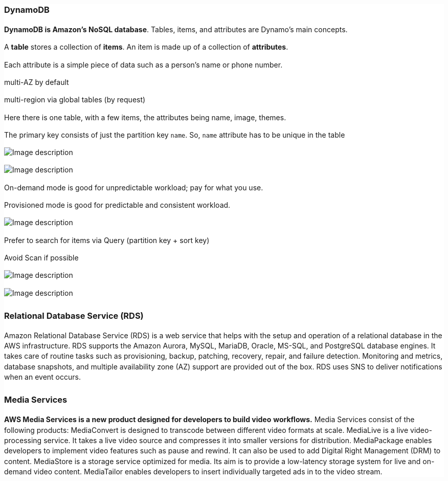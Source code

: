 ### DynamoDB

**DynamoDB is Amazon’s NoSQL database**. Tables, items, and attributes are Dynamo’s main concepts. 

A **table** stores a collection of **items**. An item is made up of a collection of **attributes**. 

Each attribute is a simple piece of data such as a person’s name or phone number. 

multi-AZ by default

multi-region via global tables (by request)

Here there is one table, with a few items, the attributes being name, image, themes.

The primary key consists of just the partition key `name`. So, `name` attribute has to be unique in the table

![Image description](https://dev-to-uploads.s3.amazonaws.com/uploads/articles/mwutpn2sf92lnnvrb5cv.png)

![Image description](https://dev-to-uploads.s3.amazonaws.com/uploads/articles/g7sqd04v9m8jteillqg2.png)

On-demand mode is good for unpredictable workload; pay for what you use.

Provisioned mode is good for predictable and consistent workload.

![Image description](https://dev-to-uploads.s3.amazonaws.com/uploads/articles/eh51gcqgw2ldxgx63xhb.png)

Prefer to search for items via Query (partition key + sort key)

Avoid Scan if possible

![Image description](https://dev-to-uploads.s3.amazonaws.com/uploads/articles/23qxe74igxpvcdlbu7lg.png)

![Image description](https://dev-to-uploads.s3.amazonaws.com/uploads/articles/24jupinzpv7ityfjeogw.png)

### Relational Database Service (RDS)

Amazon Relational Database Service (RDS) is a web service that helps with the
setup and operation of a relational database in the AWS infrastructure. RDS
supports the Amazon Aurora, MySQL, MariaDB, Oracle, MS-SQL, and PostgreSQL
database engines. It takes care of routine tasks such as provisioning, backup,
patching, recovery, repair, and failure detection. Monitoring and metrics,
database snapshots, and multiple availability zone (AZ) support are provided out
of the box. RDS uses SNS to deliver notifications when an event occurs.

### Media Services

**AWS Media Services is a new product designed for developers to build video**
**workflows.** Media Services consist of the following products: MediaConvert is
designed to transcode between different video formats at scale. MediaLive is a
live video-processing service. It takes a live video source and compresses it
into smaller versions for distribution. MediaPackage enables developers to
implement video features such as pause and rewind. It can also be used to add
Digital Right Management (DRM) to content. MediaStore is a storage service
optimized for media. Its aim is to provide a low-latency storage system for live
and on-demand video content. MediaTailor enables developers to insert
individually targeted ads in to the video stream.
